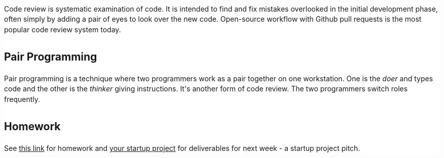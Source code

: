 Code review is systematic examination of code. It is intended to find and fix mistakes overlooked in the initial development phase, often simply by adding a pair of eyes to look over the new code. Open-source workflow with Github pull requests is the most popular code review system today.

## Pair Programming

Pair programming is a technique where two programmers work as a pair together on one workstation. One is the _doer_ and types code and the other is the _thinker_ giving instructions. It's another form of code review. The two programmers switch roles frequently.

## Homework

See [this link](/course/01-developer-culture-and-workflow/git-walkthrough.md#homework) for homework and [your startup project](/projects/logistics.md) for deliverables for next week - a startup project pitch.

